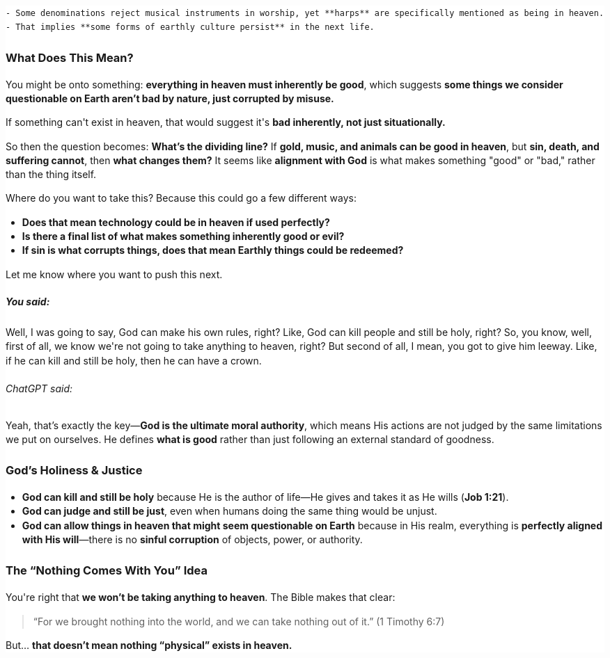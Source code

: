   
    - Some denominations reject musical instruments in worship, yet **harps** are specifically mentioned as being in heaven.   
    - That implies **some forms of earthly culture persist** in the next life.   
   
### What Does This Mean?   
   
You might be onto something: **everything in heaven must inherently be good**, which suggests **some things we consider questionable on Earth aren’t bad by nature, just corrupted by misuse.**   
   
If something can't exist in heaven, that would suggest it's **bad inherently, not just situationally.**   
   
So then the question becomes: **What’s the dividing line?** If **gold, music, and animals can be good in heaven**, but **sin, death, and suffering cannot**, then **what changes them?** It seems like **alignment with God** is what makes something "good" or "bad," rather than the thing itself.   
   
Where do you want to take this? Because this could go a few different ways:   
   
   
- **Does that mean technology could be in heaven if used perfectly?**   
- **Is there a final list of what makes something inherently good or evil?**   
- **If sin is what corrupts things, does that mean Earthly things could be redeemed?**   
   
Let me know where you want to push this next.   
   
##### You said:   
   
Well, I was going to say, God can make his own rules, right? Like, God can kill people and still be holy, right? So, you know, well, first of all, we know we're not going to take anything to heaven, right? But second of all, I mean, you got to give him leeway. Like, if he can kill and still be holy, then he can have a crown.   
   
###### ChatGPT said:   
   
Yeah, that’s exactly the key—**God is the ultimate moral authority**, which means His actions are not judged by the same limitations we put on ourselves. He defines **what is good** rather than just following an external standard of goodness.   
   
### **God’s Holiness & Justice**   
   
   
- **God can kill and still be holy** because He is the author of life—He gives and takes it as He wills (**Job 1:21**).   
- **God can judge and still be just**, even when humans doing the same thing would be unjust.   
- **God can allow things in heaven that might seem questionable on Earth** because in His realm, everything is **perfectly aligned with His will**—there is no **sinful corruption** of objects, power, or authority.   
   
### **The “Nothing Comes With You” Idea**   
   
You're right that **we won’t be taking anything to heaven**. The Bible makes that clear:   
   
> “For we brought nothing into the world, and we can take nothing out of it.” (1 Timothy 6:7)   
   
But… **that doesn’t mean nothing “physical” exists in heaven.**   
   
   